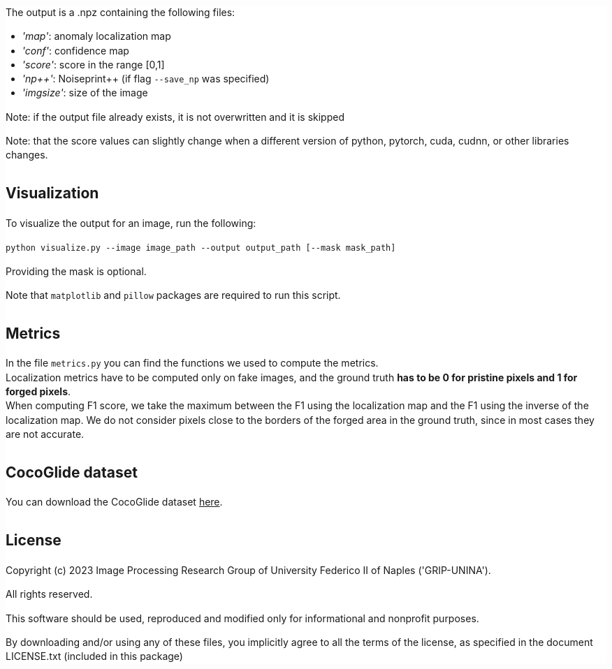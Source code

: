 The output is a .npz containing the following files:
- *'map'*: anomaly localization map
- *'conf'*: confidence map
- *'score'*: score in the range [0,1]
- *'np++'*: Noiseprint++ (if flag ```--save_np``` was specified)
- *'imgsize'*: size of the image

Note: if the output file already exists, it is not overwritten and it is skipped

Note: that the score values can slightly change when a different version of python, pytorch, cuda, cudnn, or other libraries changes.


## Visualization

To visualize the output for an image, run the following:
```
python visualize.py --image image_path --output output_path [--mask mask_path]
```
Providing the mask is optional.

Note that ```matplotlib``` and ```pillow``` packages are required to run this script.


## Metrics

In the file ```metrics.py``` you can find the functions we used to compute the metrics. <br/>
Localization metrics have to be computed only on fake images, and the ground truth **has to be 0 for pristine pixels and 1 for forged pixels**. <br/>
When computing F1 score, we take the maximum between the F1 using the localization map and the F1 using the inverse of the localization map.
We do not consider pixels close to the borders of the forged area in the ground truth, since in most cases they are not accurate. 


## CocoGlide dataset

You can download the CocoGlide dataset [here](https://www.grip.unina.it/download/prog/TruFor/CocoGlide.zip).


## License

Copyright (c) 2023 Image Processing Research Group of University Federico II of Naples ('GRIP-UNINA'). 

All rights reserved.

This software should be used, reproduced and modified only for informational and nonprofit purposes.

By downloading and/or using any of these files, you implicitly agree to all the
terms of the license, as specified in the document LICENSE.txt
(included in this package) 

